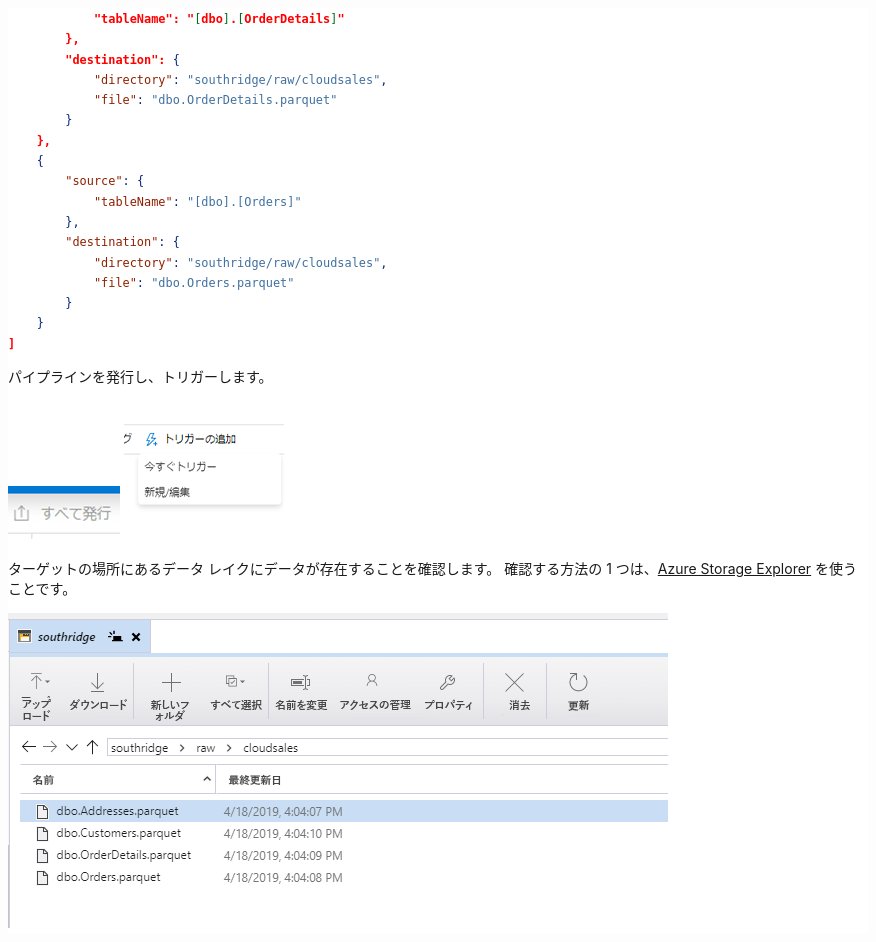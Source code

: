 ```json
            "tableName": "[dbo].[OrderDetails]"
        },
        "destination": {
            "directory": "southridge/raw/cloudsales",
            "file": "dbo.OrderDetails.parquet"
        }
    },
    {
        "source": {
            "tableName": "[dbo].[Orders]"
        },
        "destination": {
            "directory": "southridge/raw/cloudsales",
            "file": "dbo.Orders.parquet"
        }
    }
]
```

パイプラインを発行し、トリガーします。

![ADF すべて発行](./images/adf-publish-all.png)
![ADF 今すぐトリガー](./images/adf-trigger-now.png)

ターゲットの場所にあるデータ レイクにデータが存在することを確認します。
確認する方法の 1 つは、[Azure Storage Explorer](https://azure.microsoft.com/en-us/features/storage-explorer/) を使うことです。

![データ レイクの CloudSales データの表示](./images/storage-explorer-southridge-raw-cloudsales.png)
